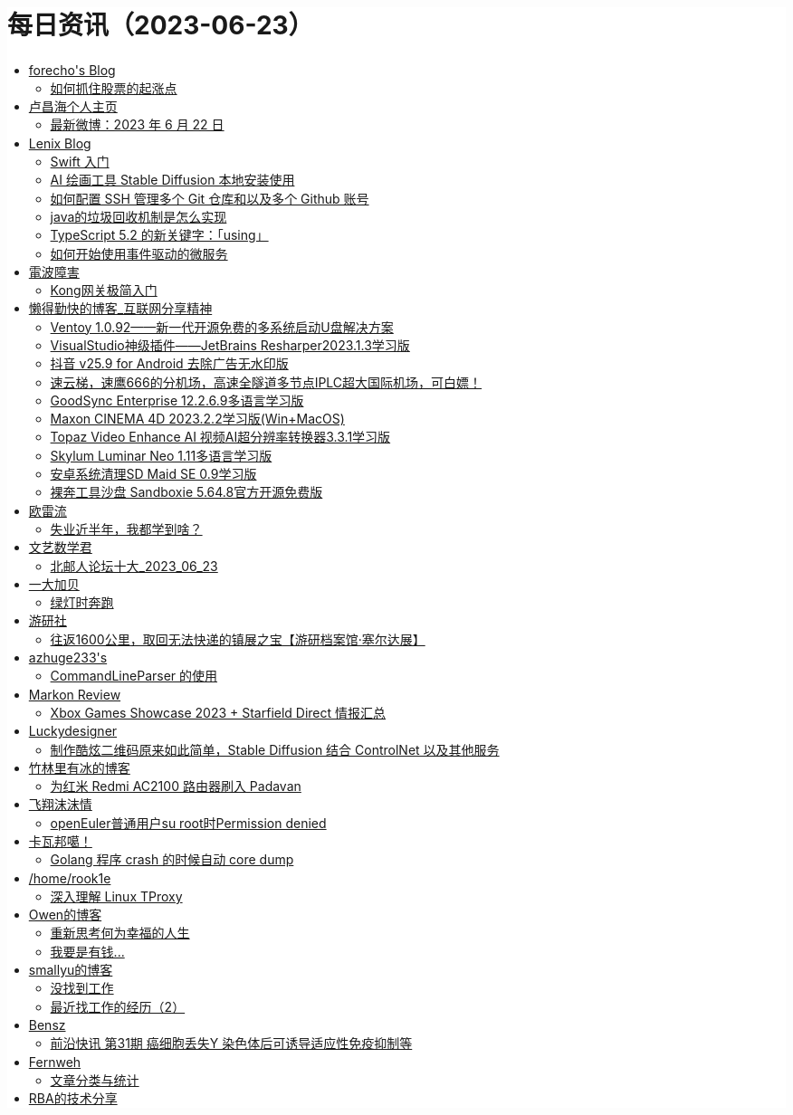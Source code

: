 ﻿# 每日资讯（2023-06-23）

- [forecho's Blog](https://blog.forecho.com/)
  - [如何抓住股票的起涨点](https://blog.forecho.com/how-to-seize-the-rising-point-of-stocks.html)
- [卢昌海个人主页](http://www.changhai.org)
  - [最新微博：2023 年 6 月 22 日](https://www.changhai.org/articles/miscellaneous/blog/202306.php#latest)
- [Lenix Blog](https://blog.p2hp.com)
  - [Swift 入门](https://blog.p2hp.com/archives/11213)
  - [AI 绘画工具 Stable Diffusion 本地安装使用](https://blog.p2hp.com/archives/11209)
  - [如何配置 SSH 管理多个 Git 仓库和以及多个 Github 账号](https://blog.p2hp.com/archives/11207)
  - [java的垃圾回收机制是怎么实现](https://blog.p2hp.com/archives/11205)
  - [TypeScript 5.2 的新关键字：「using」](https://blog.p2hp.com/archives/11203)
  - [如何开始使用事件驱动的微服务](https://blog.p2hp.com/archives/11200)
- [電波障害](https://sund.site/)
  - [Kong网关极简入门](https://sund.site/posts/2023/kong-gateway/)
- [懒得勤快的博客_互联网分享精神](https://masuit.com/rss)
  - [Ventoy 1.0.92——新一代开源免费的多系统启动U盘解决方案](https://masuit.com/2085)
  - [VisualStudio神级插件——JetBrains Resharper2023.1.3学习版](https://masuit.com/20)
  - [抖音 v25.9 for Android 去除广告无水印版](https://masuit.com/1935)
  - [速云梯，速鹰666的分机场，高速全隧道多节点IPLC超大国际机场，可白嫖！](https://masuit.com/p211)
  - [GoodSync Enterprise 12.2.6.9多语言学习版](https://masuit.com/1785)
  - [Maxon CINEMA 4D 2023.2.2学习版(Win+MacOS)](https://masuit.com/2044)
  - [Topaz Video Enhance AI 视频AI超分辨率转换器3.3.1学习版](https://masuit.com/1781)
  - [Skylum Luminar Neo 1.11多语言学习版](https://masuit.com/2139)
  - [安卓系统清理SD Maid SE 0.9学习版](https://masuit.com/1984)
  - [裸奔工具沙盘 Sandboxie 5.64.8官方开源免费版](https://masuit.com/1476)
- [欧雷流](https://ourai.ws/)
  - [失业近半年，我都学到啥？](https://ourai.ws/posts/what-i-have-learned-in-2023-q2/)
- [文艺数学君](https://mathpretty.com)
  - [北邮人论坛十大_2023_06_23](https://mathpretty.com/16048.html)
- [一大加贝](https://tianheg.xyz/)
  - [绿灯时奔跑](https://tianheg.xyz/posts/run-during-light-is-green/)
- [游研社](https://www.yystv.cn)
  - [往返1600公里，取回无法快递的镇展之宝【游研档案馆·塞尔达展】](https://player.bilibili.com/player.html?bvid=1fN411S7UB&page=1)
- [azhuge233's](https://azhuge233.com)
  - [CommandLineParser 的使用](https://azhuge233.com/commandlineparser-%e7%9a%84%e4%bd%bf%e7%94%a8/)
- [Markon Review](https://markonreview.com/)
  - [Xbox Games Showcase 2023 + Starfield Direct 情报汇总](https://markonreview.com/2023/06/23/xbox-games-showcase-2023-starfield-direct/)
- [Luckydesigner](https://www.luckydesigner.space)
  - [制作酷炫二维码原来如此简单，Stable Diffusion 结合 ControlNet 以及其他服务](https://www.luckydesigner.space/create-qrcode-use-stable-diffusion-with-controlnet-and-others/)
- [竹林里有冰的博客](https://zhul.in/)
  - [为红米 Redmi AC2100 路由器刷入 Padavan](https://zhul.in/2023/06/24/redmi-ac2100-router-with-padavan/)
- [飞翔沫沫情](https://www.fxkjnj.com)
  - [openEuler普通用户su root时Permission denied](https://www.fxkjnj.com/4443/)
- [卡瓦邦噶！](https://www.kawabangga.com)
  - [Golang 程序 crash 的时候自动 core dump](https://www.kawabangga.com/posts/5175)
- [/home/rook1e](https://rook1e.com/)
  - [深入理解 Linux TProxy](https://rook1e.com/p/linux-tproxy/)
- [Owen的博客](https://www.owenyoung.com)
  - [重新思考何为幸福的人生](https://www.owenyoung.com/blog/money/)
  - [我要是有钱...](https://www.owenyoung.com/blog/basic-income/)
- [smallyu的博客](https://smallyu.net/)
  - [没找到工作](https://smallyu.net/2023/06/24/%E6%B2%A1%E6%89%BE%E5%88%B0%E5%B7%A5%E4%BD%9C/)
  - [最近找工作的经历（2）](https://smallyu.net/2023/06/24/%E6%9C%80%E8%BF%91%E6%89%BE%E5%B7%A5%E4%BD%9C%E7%9A%84%E7%BB%8F%E5%8E%86%EF%BC%882%EF%BC%89/)
- [Bensz](https://blognas.hwb0307.com/)
  - [前沿快讯 第31期 癌细胞丢失Y 染色体后可诱导适应性免疫抑制等](https://blognas.hwb0307.com/other/5320)
- [Fernweh](https://blog.wohin.me/)
  - [文章分类与统计](https://blog.wohin.me/post-categories/)
- [RBA的技术分享](https://www.firfor.cn)